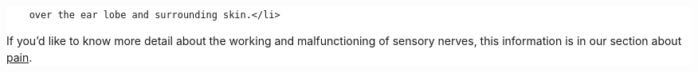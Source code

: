         over the ear lobe and surrounding skin.</li>
</ul>
<aside>
    <p>If you’d like to know more detail about the working
        and malfunctioning of sensory nerves, this
        information is in our section about <a href="/treatment/other/medication/pain/more-info">pain</a>.
    </p>
</aside>
